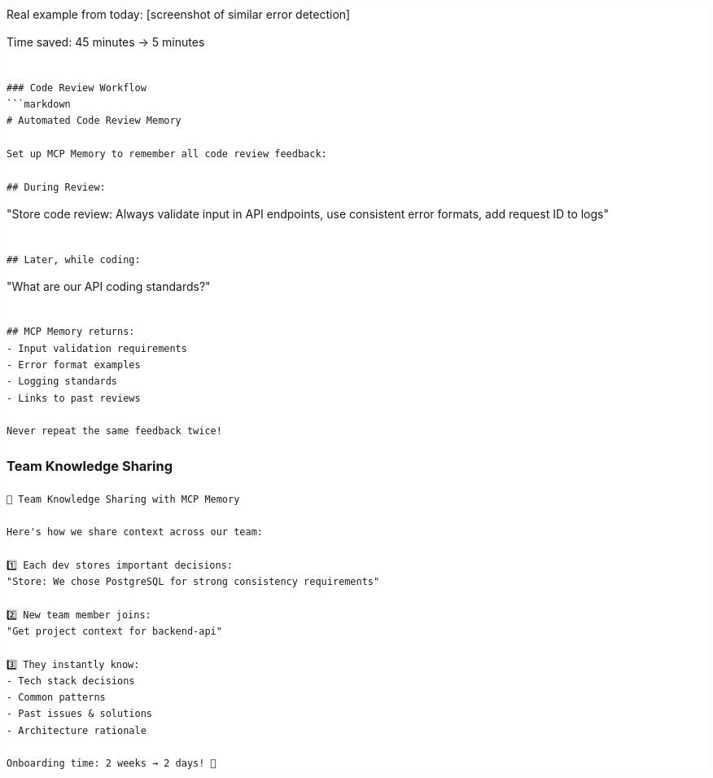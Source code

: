 Real example from today:
[screenshot of similar error detection]

Time saved: 45 minutes → 5 minutes
```

### Code Review Workflow
```markdown
# Automated Code Review Memory

Set up MCP Memory to remember all code review feedback:

## During Review:
```
"Store code review: Always validate input in API endpoints, 
use consistent error formats, add request ID to logs"
```

## Later, while coding:
```
"What are our API coding standards?"
```

## MCP Memory returns:
- Input validation requirements
- Error format examples
- Logging standards
- Links to past reviews

Never repeat the same feedback twice!
```

### Team Knowledge Sharing
```
👥 Team Knowledge Sharing with MCP Memory

Here's how we share context across our team:

1️⃣ Each dev stores important decisions:
"Store: We chose PostgreSQL for strong consistency requirements"

2️⃣ New team member joins:
"Get project context for backend-api"

3️⃣ They instantly know:
- Tech stack decisions
- Common patterns
- Past issues & solutions
- Architecture rationale

Onboarding time: 2 weeks → 2 days! 🚀
```
